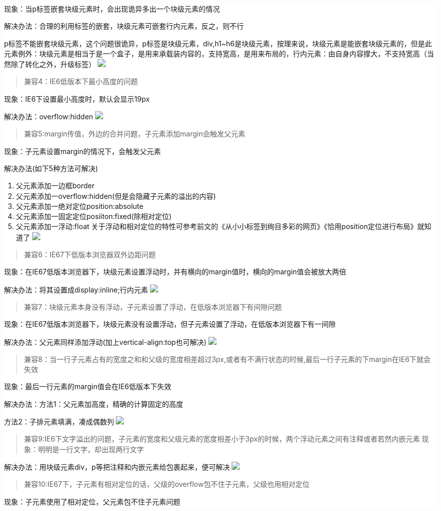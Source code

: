 现象：当p标签嵌套块级元素时，会出现诡异多出一个块级元素的情况

解决办法：合理的利用标签的嵌套，块级元素可嵌套行内元素，反之，则不行

p标签不能嵌套块级元素，这个问题很诡异，p标签是块级元素，div,h1~h6是块级元素，按理来说，块级元素是能嵌套块级元素的，但是此元素例外：块级元素是相当于是一个盒子，是用来承载装内容的，支持宽高，是用来布局的，行内元素：由自身内容撑大，不支持宽高（当然除了转化之外，升级标签）
![](http://i.imgur.com/jNK7W6w.png)
> 兼容4：IE6低版本下最小高度的问题

现象：IE6下设置最小高度时，默认会显示19px

解决办法：overflow:hidden
![](http://i.imgur.com/5Cw3dAP.png)
> 兼容5:margin传值，外边的合并问题，子元素添加margin会触发父元素

现象：子元素设置margin的情况下，会触发父元素

解决办法(如下5种方法可解决)

1. 父元素添加一边框border
2. 父元素添加一overflow:hidden(但是会隐藏子元素的溢出的内容)
3. 父元素添加一绝对定位position:absolute
4. 父元素添加一固定定位posiiton:fixed(除相对定位)
5. 父元素添加一浮动:float
关于浮动和相对定位的特性可参考前文的《从小小标签到绚目多彩的网页》《恰用position定位进行布局》就知道了
![](http://i.imgur.com/cjeHkuw.png)
> 兼容6：IE67下低版本浏览器双外边距问题

现象：在IE67低版本浏览器下，块级元素设置浮动时，并有横向的margin值时，横向的margin值会被放大两倍

解决办法：将其设置成display:inline;行内元素
![](http://i.imgur.com/yimge75.png)
> 兼容7：块级元素本身没有浮动，子元素设置了浮动，在低版本浏览器下有间隙问题

现象：在IE67低版本浏览器下，块级元素没有设置浮动，但子元素设置了浮动，在低版本浏览器下有一间隙

解决办法：父元素同样添加浮动(加上vertical-align:top也可解决)
![](http://i.imgur.com/93ts1P6.png)
> 兼容8：当一行子元素占有的宽度之和和父级的宽度相差超过3px,或者有不满行状态的时候,最后一行子元素的下margin在IE6下就会失效

现象：最后一行元素的margin值会在IE6低版本下失效

解决办法：方法1：父元素加高度，精确的计算固定的高度

方法2：子排元素填满，凑成偶数列
![](http://i.imgur.com/vquYi2f.png)
> 兼容9:IE6下文字溢出的问题，子元素的宽度和父级元素的宽度相差小于3px的时候，两个浮动元素之间有注释或者若然内嵌元素
现象：明明是一行文字，却出现两行文字

解决办法：用块级元素div，p等把注释和内嵌元素给包裹起来，便可解决
![](http://i.imgur.com/LUz1AdL.png)
> 兼容10:IE67下，子元素有相对定位的话，父级的overflow包不住子元素，父级也用相对定位

现象：子元素使用了相对定位，父元素包不住子元素问题
